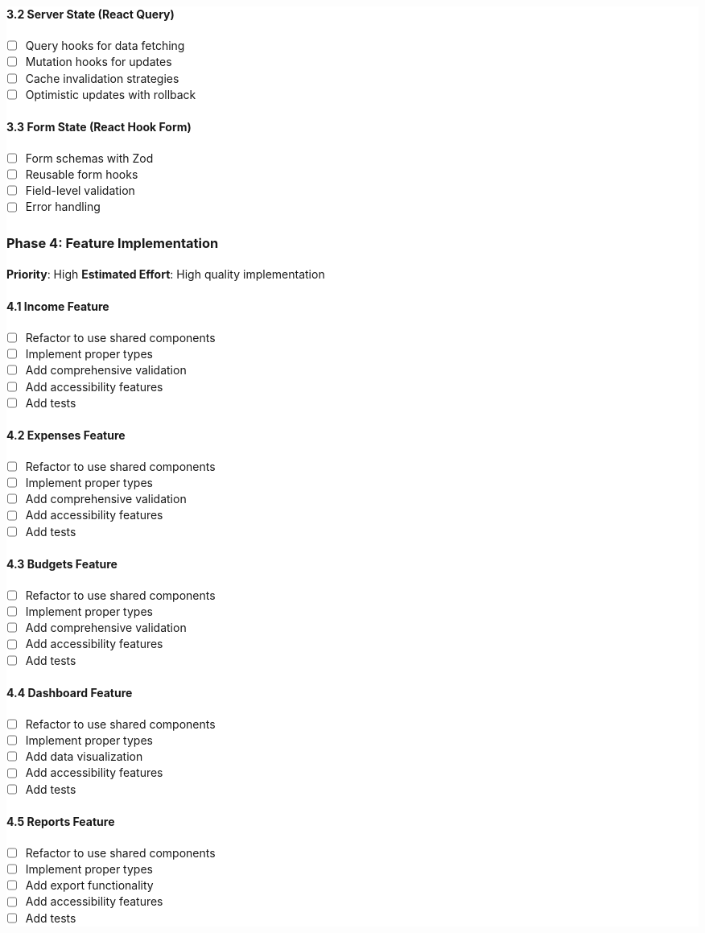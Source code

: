 #### 3.2 Server State (React Query)
- [ ] Query hooks for data fetching
- [ ] Mutation hooks for updates
- [ ] Cache invalidation strategies
- [ ] Optimistic updates with rollback

#### 3.3 Form State (React Hook Form)
- [ ] Form schemas with Zod
- [ ] Reusable form hooks
- [ ] Field-level validation
- [ ] Error handling

### Phase 4: Feature Implementation
**Priority**: High
**Estimated Effort**: High quality implementation

#### 4.1 Income Feature
- [ ] Refactor to use shared components
- [ ] Implement proper types
- [ ] Add comprehensive validation
- [ ] Add accessibility features
- [ ] Add tests

#### 4.2 Expenses Feature
- [ ] Refactor to use shared components
- [ ] Implement proper types
- [ ] Add comprehensive validation
- [ ] Add accessibility features
- [ ] Add tests

#### 4.3 Budgets Feature
- [ ] Refactor to use shared components
- [ ] Implement proper types
- [ ] Add comprehensive validation
- [ ] Add accessibility features
- [ ] Add tests

#### 4.4 Dashboard Feature
- [ ] Refactor to use shared components
- [ ] Implement proper types
- [ ] Add data visualization
- [ ] Add accessibility features
- [ ] Add tests

#### 4.5 Reports Feature
- [ ] Refactor to use shared components
- [ ] Implement proper types
- [ ] Add export functionality
- [ ] Add accessibility features
- [ ] Add tests
